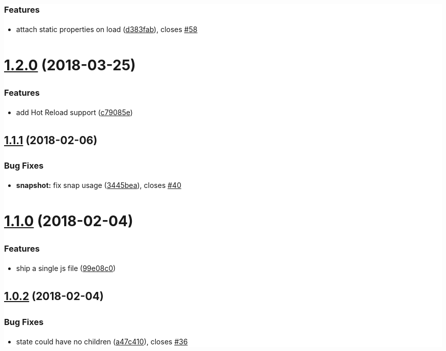 
### Features

* attach static properties on load ([d383fab](https://github.com/smooth-code/loadable-components/commit/d383fab)), closes [#58](https://github.com/smooth-code/loadable-components/issues/58)



<a name="1.2.0"></a>
# [1.2.0](https://github.com/smooth-code/loadable-components/compare/v1.1.1...v1.2.0) (2018-03-25)


### Features

* add Hot Reload support ([c79085e](https://github.com/smooth-code/loadable-components/commit/c79085e))



<a name="1.1.1"></a>
## [1.1.1](https://github.com/smooth-code/loadable-components/compare/v1.1.0...v1.1.1) (2018-02-06)


### Bug Fixes

* **snapshot:** fix snap usage ([3445bea](https://github.com/smooth-code/loadable-components/commit/3445bea)), closes [#40](https://github.com/smooth-code/loadable-components/issues/40)



<a name="1.1.0"></a>
# [1.1.0](https://github.com/smooth-code/loadable-components/compare/v1.0.2...v1.1.0) (2018-02-04)


### Features

* ship a single js file ([99e08c0](https://github.com/smooth-code/loadable-components/commit/99e08c0))



<a name="1.0.2"></a>
## [1.0.2](https://github.com/smooth-code/loadable-components/compare/v1.0.1...v1.0.2) (2018-02-04)


### Bug Fixes

* state could have no children ([a47c410](https://github.com/smooth-code/loadable-components/commit/a47c410)), closes [#36](https://github.com/smooth-code/loadable-components/issues/36)
